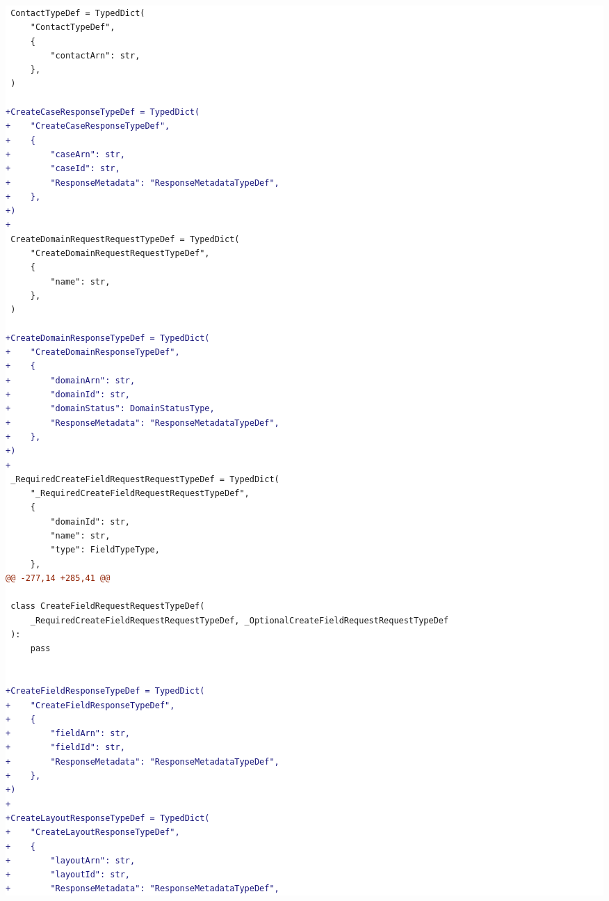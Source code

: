 ```diff
 ContactTypeDef = TypedDict(
     "ContactTypeDef",
     {
         "contactArn": str,
     },
 )
 
+CreateCaseResponseTypeDef = TypedDict(
+    "CreateCaseResponseTypeDef",
+    {
+        "caseArn": str,
+        "caseId": str,
+        "ResponseMetadata": "ResponseMetadataTypeDef",
+    },
+)
+
 CreateDomainRequestRequestTypeDef = TypedDict(
     "CreateDomainRequestRequestTypeDef",
     {
         "name": str,
     },
 )
 
+CreateDomainResponseTypeDef = TypedDict(
+    "CreateDomainResponseTypeDef",
+    {
+        "domainArn": str,
+        "domainId": str,
+        "domainStatus": DomainStatusType,
+        "ResponseMetadata": "ResponseMetadataTypeDef",
+    },
+)
+
 _RequiredCreateFieldRequestRequestTypeDef = TypedDict(
     "_RequiredCreateFieldRequestRequestTypeDef",
     {
         "domainId": str,
         "name": str,
         "type": FieldTypeType,
     },
@@ -277,14 +285,41 @@
 
 class CreateFieldRequestRequestTypeDef(
     _RequiredCreateFieldRequestRequestTypeDef, _OptionalCreateFieldRequestRequestTypeDef
 ):
     pass
 
 
+CreateFieldResponseTypeDef = TypedDict(
+    "CreateFieldResponseTypeDef",
+    {
+        "fieldArn": str,
+        "fieldId": str,
+        "ResponseMetadata": "ResponseMetadataTypeDef",
+    },
+)
+
+CreateLayoutResponseTypeDef = TypedDict(
+    "CreateLayoutResponseTypeDef",
+    {
+        "layoutArn": str,
+        "layoutId": str,
+        "ResponseMetadata": "ResponseMetadataTypeDef",
```